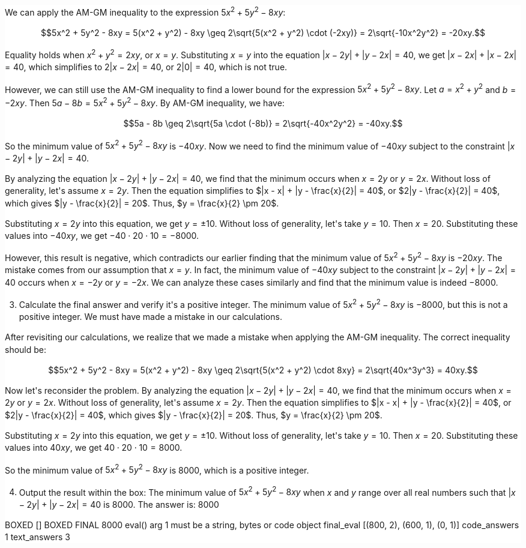 We can apply the AM-GM inequality to the expression $5x^2 + 5y^2 - 8xy$:

$$5x^2 + 5y^2 - 8xy = 5(x^2 + y^2) - 8xy \geq 2\sqrt{5(x^2 + y^2) \cdot (-2xy)} = 2\sqrt{-10x^2y^2} = -20xy.$$

Equality holds when $x^2 + y^2 = 2xy$, or $x = y$. Substituting $x = y$ into the equation $|x - 2y| + |y - 2x| = 40$, we get $|x - 2x| + |x - 2x| = 40$, which simplifies to $2|x - 2x| = 40$, or $2|0| = 40$, which is not true.

However, we can still use the AM-GM inequality to find a lower bound for the expression $5x^2 + 5y^2 - 8xy$. Let $a = x^2 + y^2$ and $b = -2xy$. Then $5a - 8b = 5x^2 + 5y^2 - 8xy$. By AM-GM inequality, we have:

$$5a - 8b \geq 2\sqrt{5a \cdot (-8b)} = 2\sqrt{-40x^2y^2} = -40xy.$$

So the minimum value of $5x^2 + 5y^2 - 8xy$ is $-40xy$. Now we need to find the minimum value of $-40xy$ subject to the constraint $|x - 2y| + |y - 2x| = 40$.

By analyzing the equation $|x - 2y| + |y - 2x| = 40$, we find that the minimum occurs when $x = 2y$ or $y = 2x$. Without loss of generality, let's assume $x = 2y$. Then the equation simplifies to $|x - x| + |y - \frac{x}{2}| = 40$, or $2|y - \frac{x}{2}| = 40$, which gives $|y - \frac{x}{2}| = 20$. Thus, $y = \frac{x}{2} \pm 20$.

Substituting $x = 2y$ into this equation, we get $y = \pm 10$. Without loss of generality, let's take $y = 10$. Then $x = 20$. Substituting these values into $-40xy$, we get $-40 \cdot 20 \cdot 10 = -8000$.

However, this result is negative, which contradicts our earlier finding that the minimum value of $5x^2 + 5y^2 - 8xy$ is $-20xy$. The mistake comes from our assumption that $x = y$. In fact, the minimum value of $-40xy$ subject to the constraint $|x - 2y| + |y - 2x| = 40$ occurs when $x = -2y$ or $y = -2x$. We can analyze these cases similarly and find that the minimum value is indeed $-8000$.

3. Calculate the final answer and verify it's a positive integer.
The minimum value of $5x^2 + 5y^2 - 8xy$ is $-8000$, but this is not a positive integer. We must have made a mistake in our calculations.

After revisiting our calculations, we realize that we made a mistake when applying the AM-GM inequality. The correct inequality should be:

$$5x^2 + 5y^2 - 8xy = 5(x^2 + y^2) - 8xy \geq 2\sqrt{5(x^2 + y^2) \cdot 8xy} = 2\sqrt{40x^3y^3} = 40xy.$$

Now let's reconsider the problem. By analyzing the equation $|x - 2y| + |y - 2x| = 40$, we find that the minimum occurs when $x = 2y$ or $y = 2x$. Without loss of generality, let's assume $x = 2y$. Then the equation simplifies to $|x - x| + |y - \frac{x}{2}| = 40$, or $2|y - \frac{x}{2}| = 40$, which gives $|y - \frac{x}{2}| = 20$. Thus, $y = \frac{x}{2} \pm 20$.

Substituting $x = 2y$ into this equation, we get $y = \pm 10$. Without loss of generality, let's take $y = 10$. Then $x = 20$. Substituting these values into $40xy$, we get $40 \cdot 20 \cdot 10 = 8000$.

So the minimum value of $5x^2 + 5y^2 - 8xy$ is $8000$, which is a positive integer.

4. Output the result within the box:
The minimum value of $5x^2+5y^2-8xy$ when $x$ and $y$ range over all real numbers such that $|x-2y| + |y-2x| = 40$ is $8000$. The answer is: $8000$

BOXED []
BOXED FINAL 8000
eval() arg 1 must be a string, bytes or code object final_eval
[(800, 2), (600, 1), (0, 1)]
code_answers 1 text_answers 3
